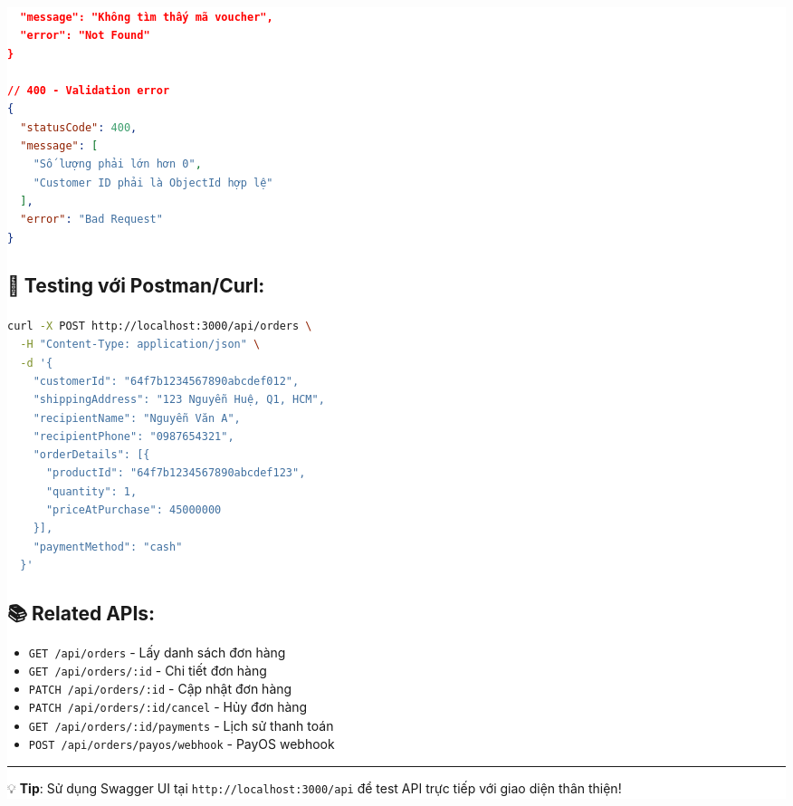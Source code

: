 ```json
  "message": "Không tìm thấy mã voucher",
  "error": "Not Found"
}

// 400 - Validation error
{
  "statusCode": 400,
  "message": [
    "Số lượng phải lớn hơn 0",
    "Customer ID phải là ObjectId hợp lệ"
  ],
  "error": "Bad Request"
}
```

## 🔧 Testing với Postman/Curl:

```bash
curl -X POST http://localhost:3000/api/orders \
  -H "Content-Type: application/json" \
  -d '{
    "customerId": "64f7b1234567890abcdef012",
    "shippingAddress": "123 Nguyễn Huệ, Q1, HCM",
    "recipientName": "Nguyễn Văn A",
    "recipientPhone": "0987654321",
    "orderDetails": [{
      "productId": "64f7b1234567890abcdef123",
      "quantity": 1,
      "priceAtPurchase": 45000000
    }],
    "paymentMethod": "cash"
  }'
```

## 📚 Related APIs:

- `GET /api/orders` - Lấy danh sách đơn hàng
- `GET /api/orders/:id` - Chi tiết đơn hàng
- `PATCH /api/orders/:id` - Cập nhật đơn hàng
- `PATCH /api/orders/:id/cancel` - Hủy đơn hàng
- `GET /api/orders/:id/payments` - Lịch sử thanh toán
- `POST /api/orders/payos/webhook` - PayOS webhook

---

💡 **Tip**: Sử dụng Swagger UI tại `http://localhost:3000/api` để test API trực tiếp với giao diện thân thiện!